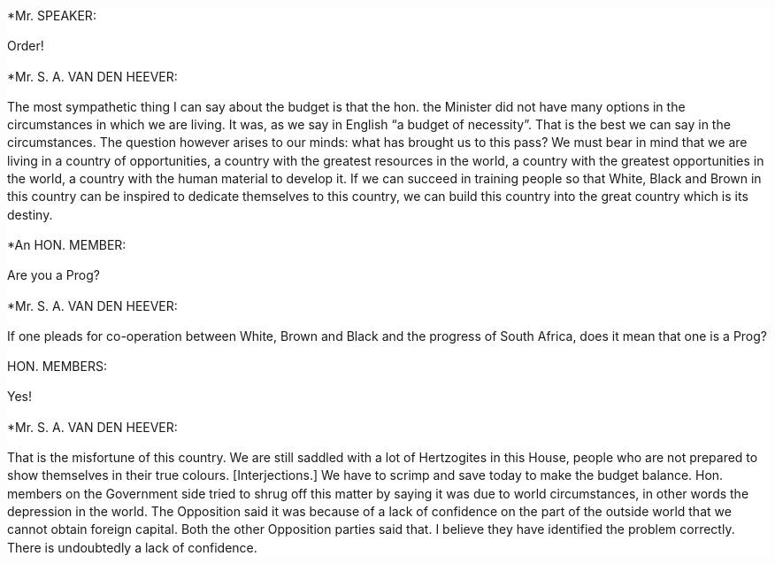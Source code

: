 </speech>

<speech by="#speaker">

<from>*Mr. <person refersTo="hansard_za">SPEAKER</person>:</from>

<p>Order!</p>

</speech>

<speech by="#van_den_heever">

<from>*Mr. <person refersTo="hansard_za">S. A. VAN DEN HEEVER</person>:</from>

<p>The most sympathetic thing I can say about the budget is that the hon. the Minister did not have many options in the circumstances in which we are living. It was, as we say in English &#x201C;a budget of necessity&#x201D;. That is the best we can say in the circumstances. The question however arises to our minds: what has brought us to this pass? We must bear in mind that we are living in a country of opportunities, a country with the greatest resources in the world, a country with the greatest opportunities in the world, a country with the human material to develop it. If we can succeed in training people so that White, Black and Brown in this country can be inspired to dedicate themselves to this country, we can build this country into the great country which is its destiny.</p>

</speech>

<speech by="#hon_member">

<from>*An <person refersTo="hansard_za">HON. MEMBER</person>:</from>

<p>Are you a Prog?</p>

</speech>

<speech by="#van_den_heever">

<from>*Mr. <person refersTo="hansard_za">S. A. VAN DEN HEEVER</person>:</from>

<p>If one pleads for co-operation between White, Brown and Black and the progress of South Africa, does it mean that one is a Prog?</p>

</speech>

<speech by="#hon_members">

<from><person refersTo="hansard_za">HON. MEMBERS</person>:</from>

<p>Yes!</p>

</speech>

<speech by="#van_den_heever">

<from>*Mr. <person refersTo="hansard_za">S. A. VAN DEN HEEVER</person>:</from>

<p>That is the misfortune of this country. We are still saddled with a lot of Hertzogites in this House, people who are not prepared to show themselves in their true colours. [Interjections.] We have to scrimp and save today to make the budget balance. Hon. members on the Government side tried to shrug off this matter by saying it was due to world circumstances, in other words the depression in the world. The Opposition said it was because of a lack of confidence on the part of the outside world that we cannot obtain foreign capital. Both the other Opposition parties said that. I believe they have identified the problem correctly. There is undoubtedly a lack of confidence.</p>
